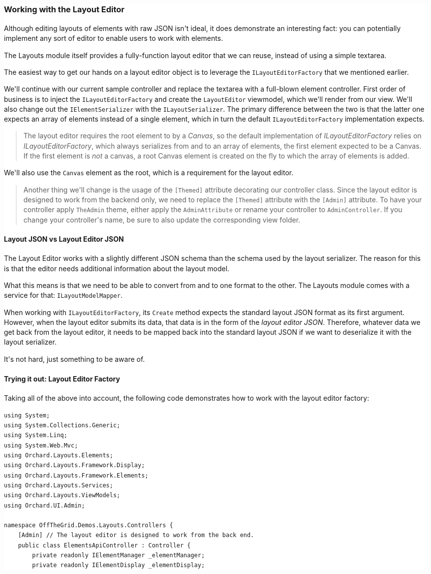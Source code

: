 ### Working with the Layout Editor ###
Although editing layouts of elements with raw JSON isn't ideal, it does demonstrate an interesting fact: you can potentially implement any sort of editor to enable users to work with elements.

The Layouts module itself provides a fully-function layout editor that we can reuse, instead of using a simple textarea.

The easiest way to get our hands on a layout editor object is to leverage the `ILayoutEditorFactory` that we mentioned earlier.

We'll continue with our current sample controller and replace the textarea with a full-blown element controller. First order of business is to inject the `ILayoutEditorFactory` and create the `LayoutEditor` viewmodel, which we'll render from our view. We'll also change out the `IElementSerializer` with the `ILayoutSerializer`. The primary difference between the two is that the latter one expects an array of elements instead of a single element, which in turn the default `ILayoutEditorFactory` implementation expects.

> The layout editor requires the root element to by a *Canvas*, so the default implementation of *ILayoutEditorFactory* relies on *ILayoutEditorFactory*, which always serializes from and to an array of elements, the first element expected to be a Canvas. If the first element is *not* a canvas, a root Canvas element is created on the fly to which the array of elements is added.

We'll also use the `Canvas` element as the root, which is a requirement for the layout editor.

> Another thing we'll change is the usage of the `[Themed]` attribute decorating our controller class. Since the layout editor is designed to work from the backend only, we need to replace the `[Themed]` attribute with the `[Admin]` attribute.
> To have your controller apply `TheAdmin` theme, either apply the `AdminAttribute` or rename your controller to `AdminController`. If you change your controller's name, be sure to also update the corresponding view folder.

#### Layout JSON vs Layout Editor JSON ####
The Layout Editor works with a slightly different JSON schema than the schema used by the layout serializer. The reason for this is that the editor needs additional information about the layout model.

What this means is that we need to be able to convert from and to one format to the other. The Layouts module comes with a service for that: `ILayoutModelMapper`.

When working with `ILayoutEditorFactory`, its `Create` method expects the standard layout JSON format as its first argument. However, when the layout editor submits its data, that data is in the form of the *layout editor JSON*.
Therefore, whatever data we get back from the layout editor, it needs to be mapped back into the standard layout JSON if we want to deserialize it with the layout serializer.

It's not hard, just something to be aware of.

#### Trying it out: Layout Editor Factory ####
Taking all of the above into account, the following code demonstrates how to work with the layout editor factory:

```
using System;
using System.Collections.Generic;
using System.Linq;
using System.Web.Mvc;
using Orchard.Layouts.Elements;
using Orchard.Layouts.Framework.Display;
using Orchard.Layouts.Framework.Elements;
using Orchard.Layouts.Services;
using Orchard.Layouts.ViewModels;
using Orchard.UI.Admin;

namespace OffTheGrid.Demos.Layouts.Controllers {
    [Admin] // The layout editor is designed to work from the back end.
    public class ElementsApiController : Controller {
        private readonly IElementManager _elementManager;
        private readonly IElementDisplay _elementDisplay;
```